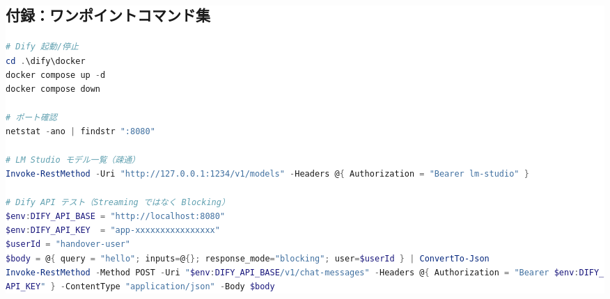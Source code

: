 
## 付録：ワンポイントコマンド集

```powershell
# Dify 起動/停止
cd .\dify\docker
docker compose up -d
docker compose down

# ポート確認
netstat -ano | findstr ":8080"

# LM Studio モデル一覧（疎通）
Invoke-RestMethod -Uri "http://127.0.0.1:1234/v1/models" -Headers @{ Authorization = "Bearer lm-studio" }

# Dify API テスト（Streaming ではなく Blocking）
$env:DIFY_API_BASE = "http://localhost:8080"
$env:DIFY_API_KEY  = "app-xxxxxxxxxxxxxxxx"
$userId = "handover-user"
$body = @{ query = "hello"; inputs=@{}; response_mode="blocking"; user=$userId } | ConvertTo-Json
Invoke-RestMethod -Method POST -Uri "$env:DIFY_API_BASE/v1/chat-messages" -Headers @{ Authorization = "Bearer $env:DIFY_API_KEY" } -ContentType "application/json" -Body $body
```

